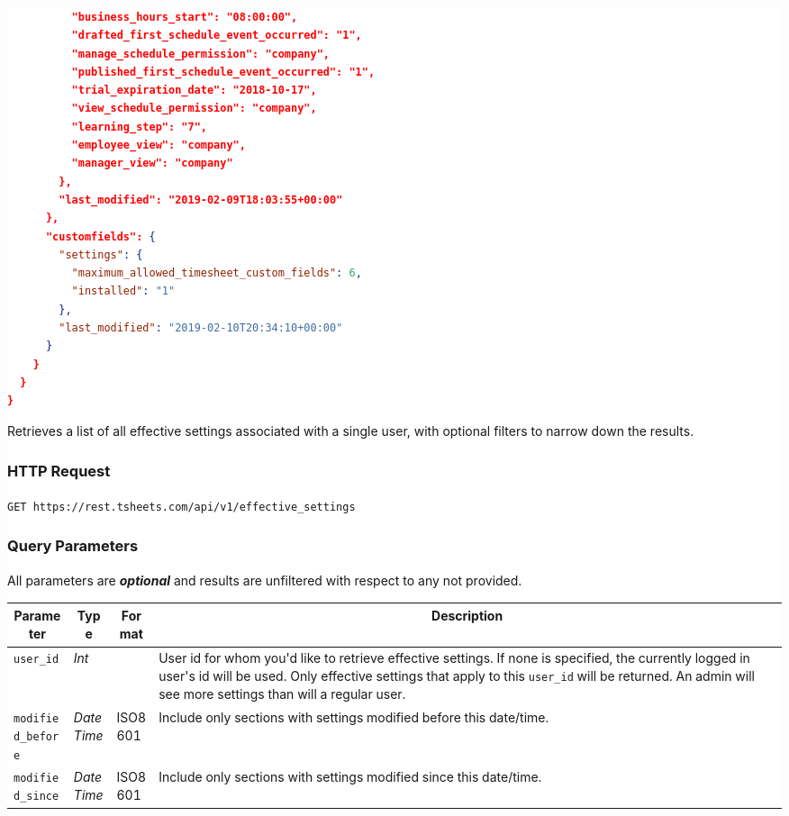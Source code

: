```json
          "business_hours_start": "08:00:00",
          "drafted_first_schedule_event_occurred": "1",
          "manage_schedule_permission": "company",
          "published_first_schedule_event_occurred": "1",
          "trial_expiration_date": "2018-10-17",
          "view_schedule_permission": "company",
          "learning_step": "7",
          "employee_view": "company",
          "manager_view": "company"
        },
        "last_modified": "2019-02-09T18:03:55+00:00"
      },
      "customfields": {
        "settings": {
          "maximum_allowed_timesheet_custom_fields": 6,
          "installed": "1"
        },
        "last_modified": "2019-02-10T20:34:10+00:00"
      }
    }
  }
}
```

Retrieves a list of all effective settings associated with a single user, with optional filters to narrow down the results.

### HTTP Request

`GET https://rest.tsheets.com/api/v1/effective_settings`

### Query Parameters
All parameters are **_optional_** and results are unfiltered with respect to any not provided.

Parameter | Type | Format | Description
--------- | ---- | ------ | -----------
`user_id` | _Int_ | | User id for whom you'd like to retrieve effective settings. If none is specified, the currently logged in user's id will be used. Only effective settings that apply to this `user_id` will be returned. An admin will see more settings than will a regular user.
`modified_before` | _DateTime_ | ISO8601 | Include only sections with settings modified before this date/time.
`modified_since` | _DateTime_ | ISO8601 | Include only sections with settings modified since this date/time.
